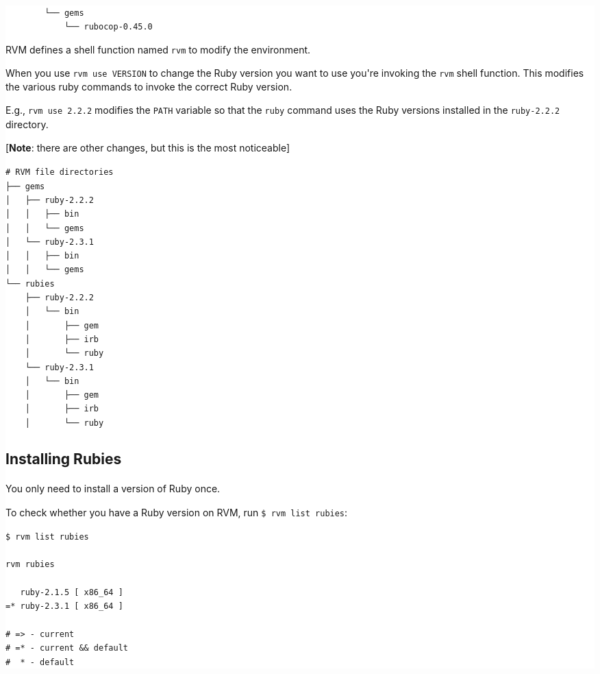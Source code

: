 ```
        └── gems
            └── rubocop-0.45.0
```

RVM defines a shell function named `rvm` to modify the environment.

When you use `rvm use VERSION` to change the Ruby version you want to use you're invoking the `rvm` shell function. This modifies the various ruby commands to invoke the correct Ruby version.

E.g., `rvm use 2.2.2` modifies the `PATH` variable so that the `ruby` command uses the Ruby versions installed in the `ruby-2.2.2` directory.

[**Note**: there are other changes, but this is the most noticeable]

```
# RVM file directories
├── gems
│   ├── ruby-2.2.2
│   │   ├── bin
│   │   └── gems
│   └── ruby-2.3.1
│   │   ├── bin
│   │   └── gems
└── rubies
    ├── ruby-2.2.2
    │   └── bin
    │       ├── gem
    │       ├── irb
    │       └── ruby
    └── ruby-2.3.1
    │   └── bin
    │       ├── gem
    │       ├── irb
    │       └── ruby
```

## Installing Rubies

You only need to install a version of Ruby once.

To check whether you have a Ruby version on RVM, run `$ rvm list rubies`:

```
$ rvm list rubies

rvm rubies

   ruby-2.1.5 [ x86_64 ]
=* ruby-2.3.1 [ x86_64 ]

# => - current
# =* - current && default
#  * - default
```
